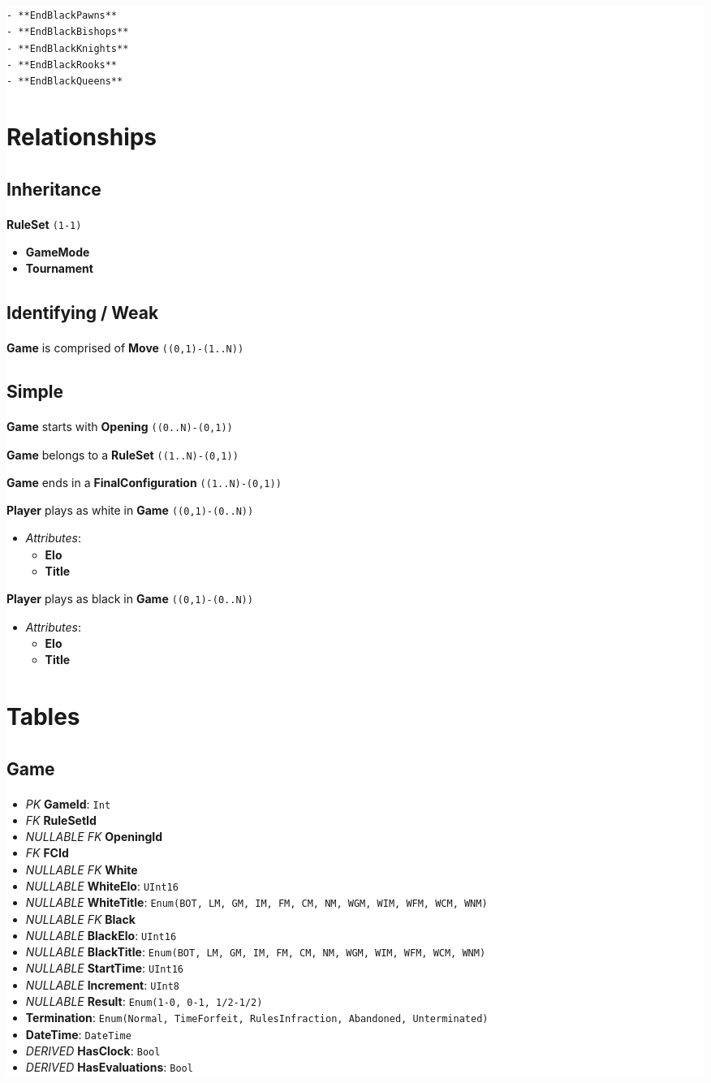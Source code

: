     - **EndBlackPawns**
    - **EndBlackBishops**
    - **EndBlackKnights**
    - **EndBlackRooks**
    - **EndBlackQueens**

# Relationships

## Inheritance
**RuleSet** `(1-1)`
- **GameMode**
- **Tournament**

## Identifying / Weak
**Game** is comprised of **Move** `((0,1)-(1..N))`

## Simple
**Game** starts with **Opening** `((0..N)-(0,1))`

**Game** belongs to a **RuleSet** `((1..N)-(0,1))`

**Game** ends in a **FinalConfiguration** `((1..N)-(0,1))`

**Player** plays as white in **Game** `((0,1)-(0..N))`
- *Attributes*:
  - **Elo**
  - **Title**

**Player** plays as black in **Game** `((0,1)-(0..N))`
- *Attributes*:
  - **Elo**
  - **Title**

# Tables
## Game
- *PK* **GameId**: `Int`
- *FK* **RuleSetId**
- *NULLABLE FK* **OpeningId**
- *FK* **FCId**
- *NULLABLE FK* **White**
- *NULLABLE* **WhiteElo**: `UInt16`
- *NULLABLE* **WhiteTitle**: `Enum(BOT, LM, GM, IM, FM, CM, NM, WGM, WIM, WFM, WCM, WNM)`
- *NULLABLE FK* **Black**
- *NULLABLE* **BlackElo**: `UInt16`
- *NULLABLE* **BlackTitle**: `Enum(BOT, LM, GM, IM, FM, CM, NM, WGM, WIM, WFM, WCM, WNM)`
- *NULLABLE* **StartTime**: `UInt16`
- *NULLABLE* **Increment**: `UInt8`
- *NULLABLE* **Result**: `Enum(1-0, 0-1, 1/2-1/2)`
- **Termination**: `Enum(Normal, TimeForfeit, RulesInfraction, Abandoned, Unterminated)`
- **DateTime**: `DateTime`
- *DERIVED* **HasClock**: `Bool`
- *DERIVED* **HasEvaluations**: `Bool`
